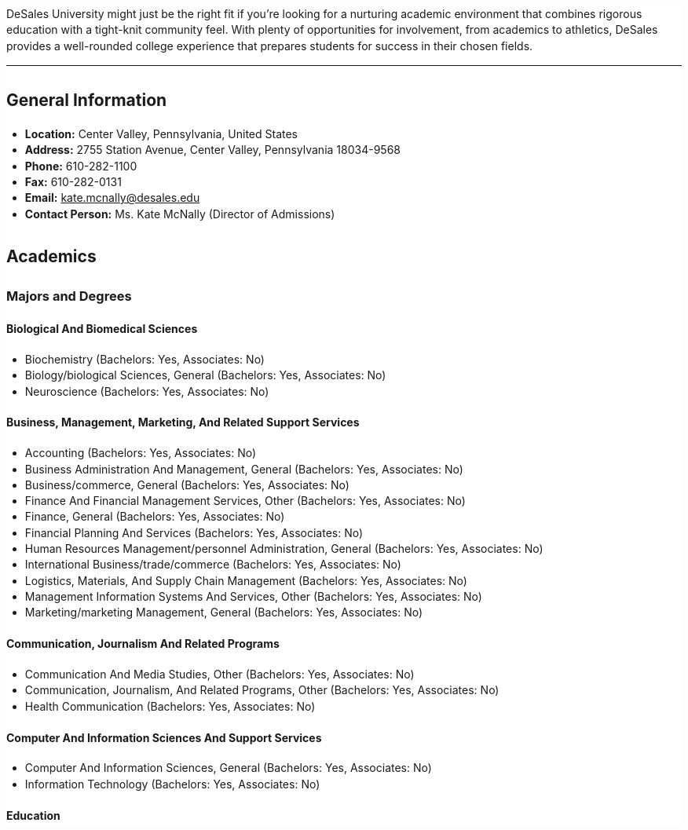DeSales University might just be the right fit if you’re looking for a nurturing academic environment that combines rigorous education with a tight-knit community feel. With plenty of opportunities for involvement, from academics to athletics, DeSales provides a well-rounded college experience that prepares students for success in their chosen fields.

---

## General Information

- **Location:** Center Valley, Pennsylvania, United States
- **Address:** 2755 Station Avenue, Center Valley, Pennsylvania 18034-9568
- **Phone:** 610-282-1100
- **Fax:** 610-282-0131
- **Email:** kate.mcnally@desales.edu
- **Contact Person:** Ms. Kate McNally (Director of Admissions)

## Academics

### Majors and Degrees

#### Biological And Biomedical Sciences

- Biochemistry (Bachelors: Yes, Associates: No)
- Biology/biological Sciences, General (Bachelors: Yes, Associates: No)
- Neuroscience (Bachelors: Yes, Associates: No)

#### Business, Management, Marketing, And Related Support Services

- Accounting (Bachelors: Yes, Associates: No)
- Business Administration And Management, General (Bachelors: Yes, Associates: No)
- Business/commerce, General (Bachelors: Yes, Associates: No)
- Finance And Financial Management Services, Other (Bachelors: Yes, Associates: No)
- Finance, General (Bachelors: Yes, Associates: No)
- Financial Planning And Services (Bachelors: Yes, Associates: No)
- Human Resources Management/personnel Administration, General (Bachelors: Yes, Associates: No)
- International Business/trade/commerce (Bachelors: Yes, Associates: No)
- Logistics, Materials, And Supply Chain Management (Bachelors: Yes, Associates: No)
- Management Information Systems And Services, Other (Bachelors: Yes, Associates: No)
- Marketing/marketing Management, General (Bachelors: Yes, Associates: No)

#### Communication, Journalism And Related Programs

- Communication And Media Studies, Other (Bachelors: Yes, Associates: No)
- Communication, Journalism, And Related Programs, Other (Bachelors: Yes, Associates: No)
- Health Communication (Bachelors: Yes, Associates: No)

#### Computer And Information Sciences And Support Services

- Computer And Information Sciences, General (Bachelors: Yes, Associates: No)
- Information Technology (Bachelors: Yes, Associates: No)

#### Education
